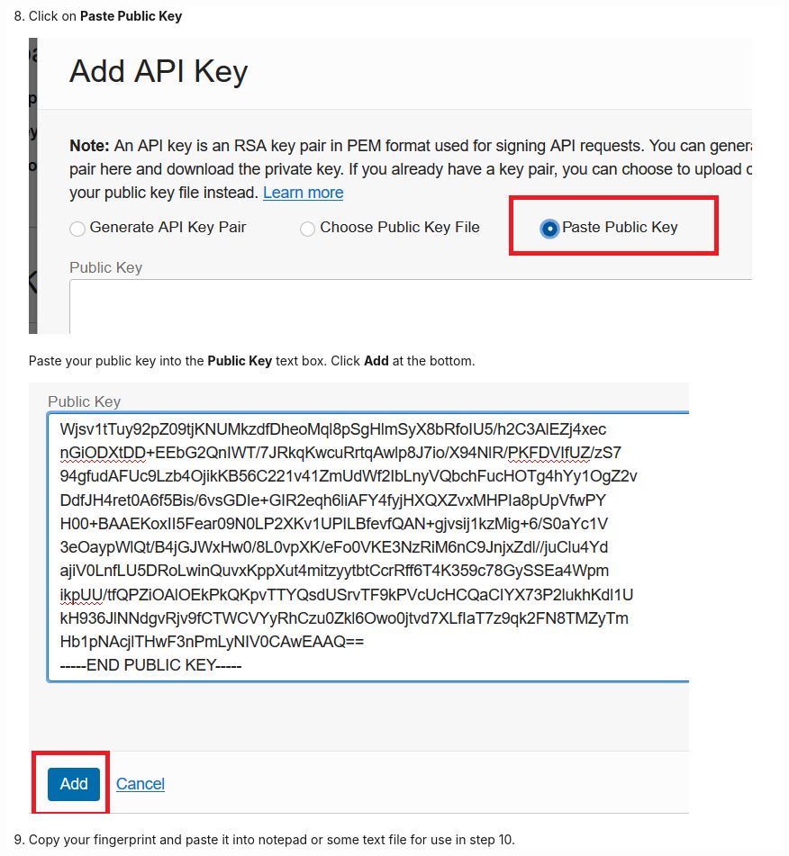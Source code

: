 8. Click on **Paste Public Key**

    ![](images/paste-key.png)

   Paste your public key into the **Public Key** text box. Click **Add** at the bottom.

   ![](images/hit-add.png)

9. Copy your fingerprint and paste it into notepad or some text file for use in step 10.
